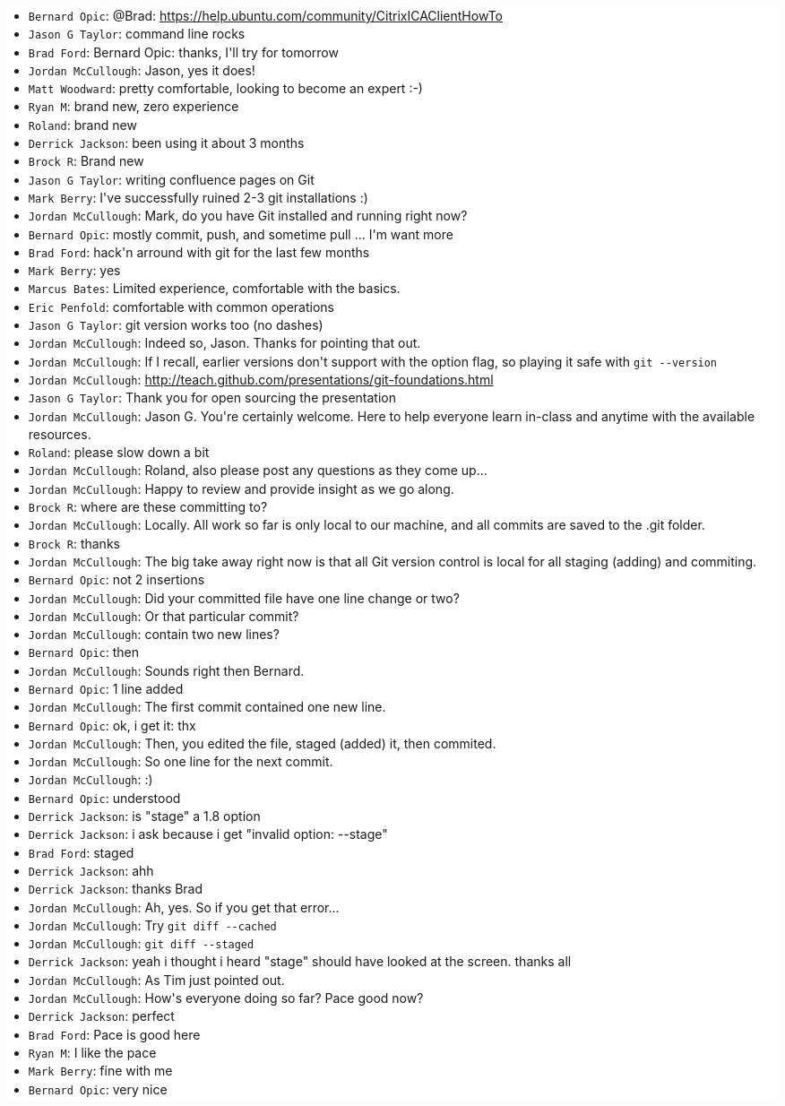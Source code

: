 * `Bernard Opic`: @Brad: https://help.ubuntu.com/community/CitrixICAClientHowTo
* `Jason G Taylor`: command line rocks
* `Brad Ford`: Bernard Opic: thanks, I'll try for tomorrow
* `Jordan McCullough`: Jason, yes it does!
* `Matt Woodward`: pretty comfortable, looking to become an expert :-)
* `Ryan M`: brand new, zero experience
* `Roland`: brand new
* `Derrick Jackson`: been using it about 3 months
* `Brock R`: Brand new
* `Jason G Taylor`: writing confluence pages on Git
* `Mark Berry`: I've successfully ruined 2-3 git installations :)
* `Jordan McCullough`: Mark, do you have Git installed and running right now?
* `Bernard Opic`: mostly commit, push, and sometime pull ... I'm want more
* `Brad Ford`: hack'n arround with git for the last few months
* `Mark Berry`: yes
* `Marcus Bates`: Limited experience, comfortable with the basics.
* `Eric Penfold`: comfortable with common operations
* `Jason G Taylor`: git version works too (no dashes)
* `Jordan McCullough`: Indeed so, Jason. Thanks for pointing that out.
* `Jordan McCullough`: If I recall, earlier versions don't support with the option flag, so playing it safe with `git --version`
* `Jordan McCullough`: http://teach.github.com/presentations/git-foundations.html
* `Jason G Taylor`: Thank you for open sourcing the presentation
* `Jordan McCullough`: Jason G. You're certainly welcome. Here to help everyone learn in-class and anytime with the available resources.
* `Roland`: please slow down a bit
* `Jordan McCullough`: Roland, also please post any questions as they come up...
* `Jordan McCullough`: Happy to review and provide insight as we go along.
* `Brock R`: where are these committing to?
* `Jordan McCullough`: Locally. All work so far is only local to our machine, and all commits are saved to the .git folder.
* `Brock R`: thanks
* `Jordan McCullough`: The big take away right now is that all Git version control is local for all staging (adding) and commiting.
* `Bernard Opic`: not 2 insertions
* `Jordan McCullough`: Did your committed file have one line change or two?
* `Jordan McCullough`: Or that particular commit?
* `Jordan McCullough`: contain two new lines?
* `Bernard Opic`: then
* `Jordan McCullough`: Sounds right then Bernard.
* `Bernard Opic`: 1 line added
* `Jordan McCullough`: The first commit contained one new line.
* `Bernard Opic`: ok, i get it: thx
* `Jordan McCullough`: Then, you edited the file, staged (added) it, then commited.
* `Jordan McCullough`: So one line for the next commit.
* `Jordan McCullough`: :)
* `Bernard Opic`: understood
* `Derrick Jackson`: is "stage" a 1.8 option
* `Derrick Jackson`: i ask because i get "invalid option: --stage"
* `Brad Ford`: staged
* `Derrick Jackson`: ahh
* `Derrick Jackson`: thanks Brad
* `Jordan McCullough`: Ah, yes. So if you get that error...
* `Jordan McCullough`: Try `git diff --cached`
* `Jordan McCullough`: `git diff --staged`
* `Derrick Jackson`: yeah i thought i heard "stage"  should have looked at the screen. thanks all
* `Jordan McCullough`: As Tim just pointed out.
* `Jordan McCullough`: How's everyone doing so far? Pace good now?
* `Derrick Jackson`: perfect
* `Brad Ford`: Pace is good here
* `Ryan M`: I like the pace
* `Mark Berry`: fine with me
* `Bernard Opic`: very nice